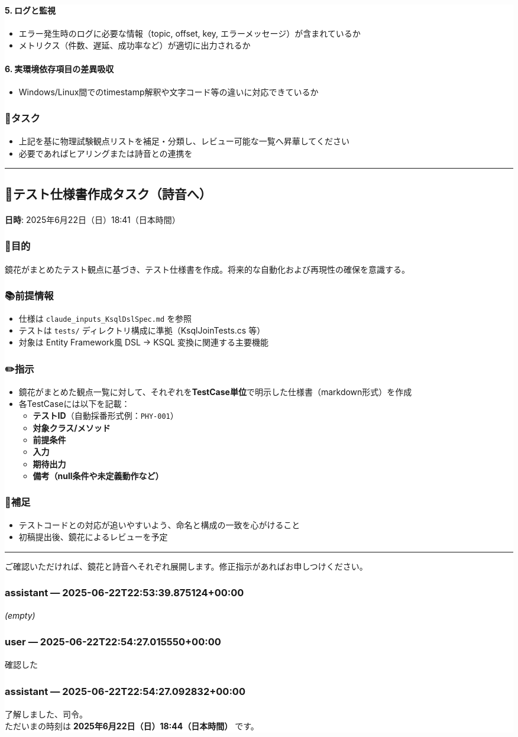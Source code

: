 #### 5. ログと監視
- エラー発生時のログに必要な情報（topic, offset, key, エラーメッセージ）が含まれているか
- メトリクス（件数、遅延、成功率など）が適切に出力されるか

#### 6. 実環境依存項目の差異吸収
- Windows/Linux間でのtimestamp解釈や文字コード等の違いに対応できているか
### 🧾タスク
- 上記を基に物理試験観点リストを補足・分類し、レビュー可能な一覧へ昇華してください
- 必要であればヒアリングまたは詩音との連携を

---

## 📄テスト仕様書作成タスク（詩音へ）  
**日時**: 2025年6月22日（日）18:41（日本時間）
### 🎯目的
鏡花がまとめたテスト観点に基づき、テスト仕様書を作成。将来的な自動化および再現性の確保を意識する。
### 📚前提情報
- 仕様は `claude_inputs_KsqlDslSpec.md` を参照
- テストは `tests/` ディレクトリ構成に準拠（KsqlJoinTests.cs 等）
- 対象は Entity Framework風 DSL → KSQL 変換に関連する主要機能
### ✏️指示
- 鏡花がまとめた観点一覧に対して、それぞれを**TestCase単位**で明示した仕様書（markdown形式）を作成
- 各TestCaseには以下を記載：
  - **テストID**（自動採番形式例：`PHY-001`）
  - **対象クラス/メソッド**
  - **前提条件**
  - **入力**
  - **期待出力**
  - **備考（null条件や未定義動作など）**
### 📌補足
- テストコードとの対応が追いやすいよう、命名と構成の一致を心がけること
- 初稿提出後、鏡花によるレビューを予定

---

ご確認いただければ、鏡花と詩音へそれぞれ展開します。修正指示があればお申しつけください。
### assistant — 2025-06-22T22:53:39.875124+00:00

_(empty)_
### user — 2025-06-22T22:54:27.015550+00:00

確認した
### assistant — 2025-06-22T22:54:27.092832+00:00

了解しました、司令。  
ただいまの時刻は **2025年6月22日（日）18:44（日本時間）** です。
